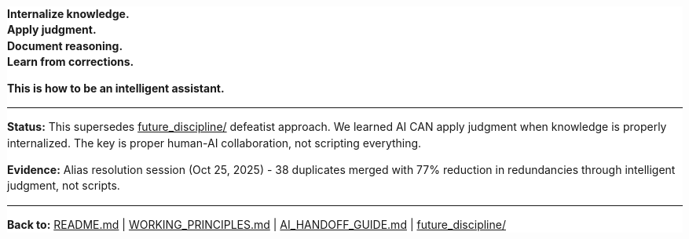 **Internalize knowledge.**  
**Apply judgment.**  
**Document reasoning.**  
**Learn from corrections.**

**This is how to be an intelligent assistant.**

---

**Status:** This supersedes [future_discipline/](#file-future_disciplinereadmemd) defeatist approach. We learned AI CAN apply judgment when knowledge is properly internalized. The key is proper human-AI collaboration, not scripting everything.

**Evidence:** Alias resolution session (Oct 25, 2025) - 38 duplicates merged with 77% reduction in redundancies through intelligent judgment, not scripts.

---

**Back to:** [README.md](README.md) | [WORKING_PRINCIPLES.md](WORKING_PRINCIPLES.md) | [AI_HANDOFF_GUIDE.md](AI_HANDOFF_GUIDE.md) | [future_discipline/](#file-future_disciplinereadmemd)